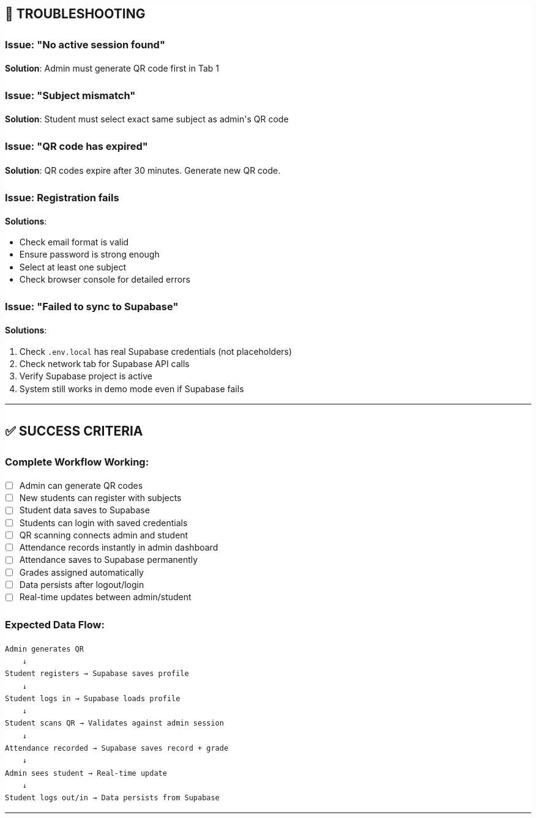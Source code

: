 ## 🚨 TROUBLESHOOTING

### Issue: \"No active session found\"
**Solution**: Admin must generate QR code first in Tab 1

### Issue: \"Subject mismatch\"
**Solution**: Student must select exact same subject as admin's QR code

### Issue: \"QR code has expired\"
**Solution**: QR codes expire after 30 minutes. Generate new QR code.

### Issue: Registration fails
**Solutions**:
- Check email format is valid
- Ensure password is strong enough
- Select at least one subject
- Check browser console for detailed errors

### Issue: \"Failed to sync to Supabase\"
**Solutions**:
1. Check `.env.local` has real Supabase credentials (not placeholders)
2. Check network tab for Supabase API calls
3. Verify Supabase project is active
4. System still works in demo mode even if Supabase fails

---

## ✅ SUCCESS CRITERIA

### Complete Workflow Working:
- [ ] Admin can generate QR codes
- [ ] New students can register with subjects
- [ ] Student data saves to Supabase
- [ ] Students can login with saved credentials
- [ ] QR scanning connects admin and student
- [ ] Attendance records instantly in admin dashboard
- [ ] Attendance saves to Supabase permanently
- [ ] Grades assigned automatically
- [ ] Data persists after logout/login
- [ ] Real-time updates between admin/student

### Expected Data Flow:
```
Admin generates QR
    ↓
Student registers → Supabase saves profile
    ↓
Student logs in → Supabase loads profile
    ↓
Student scans QR → Validates against admin session
    ↓
Attendance recorded → Supabase saves record + grade
    ↓
Admin sees student → Real-time update
    ↓
Student logs out/in → Data persists from Supabase
```

---